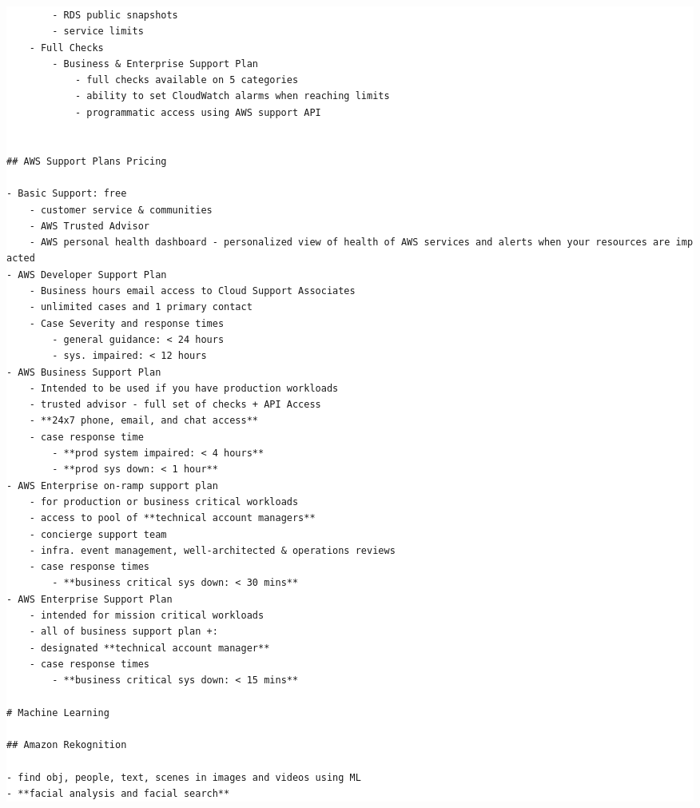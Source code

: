             - RDS public snapshots
            - service limits
        - Full Checks
            - Business & Enterprise Support Plan
                - full checks available on 5 categories
                - ability to set CloudWatch alarms when reaching limits
                - programmatic access using AWS support API
                
    
    ## AWS Support Plans Pricing
    
    - Basic Support: free
        - customer service & communities
        - AWS Trusted Advisor
        - AWS personal health dashboard - personalized view of health of AWS services and alerts when your resources are impacted
    - AWS Developer Support Plan
        - Business hours email access to Cloud Support Associates
        - unlimited cases and 1 primary contact
        - Case Severity and response times
            - general guidance: < 24 hours
            - sys. impaired: < 12 hours
    - AWS Business Support Plan
        - Intended to be used if you have production workloads
        - trusted advisor - full set of checks + API Access
        - **24x7 phone, email, and chat access**
        - case response time
            - **prod system impaired: < 4 hours**
            - **prod sys down: < 1 hour**
    - AWS Enterprise on-ramp support plan
        - for production or business critical workloads
        - access to pool of **technical account managers**
        - concierge support team
        - infra. event management, well-architected & operations reviews
        - case response times
            - **business critical sys down: < 30 mins**
    - AWS Enterprise Support Plan
        - intended for mission critical workloads
        - all of business support plan +:
        - designated **technical account manager**
        - case response times
            - **business critical sys down: < 15 mins**
    
    # Machine Learning
    
    ## Amazon Rekognition
    
    - find obj, people, text, scenes in images and videos using ML
    - **facial analysis and facial search**
    